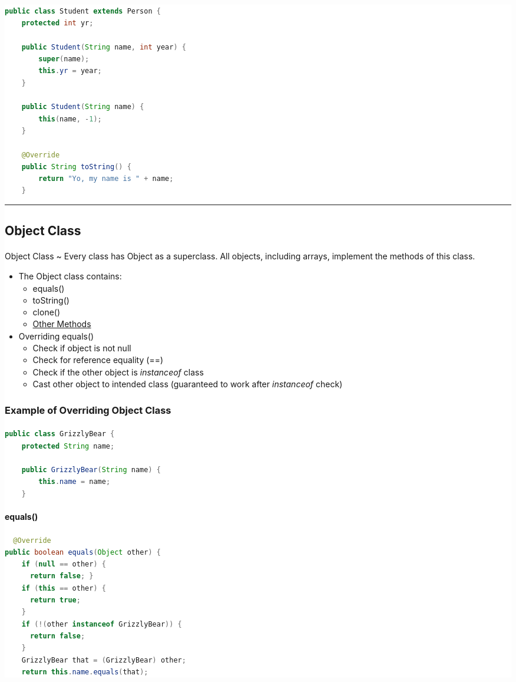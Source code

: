 ```java
public class Student extends Person {
    protected int yr;
    
    public Student(String name, int year) {
        super(name);
        this.yr = year;
    }
    
    public Student(String name) {
        this(name, -1);
    }
    
    @Override
    public String toString() {
        return "Yo, my name is " + name;
    }
```

---

## Object Class 
Object Class 
~ Every class has Object as a superclass. All objects, including arrays, implement the methods of this class.


- The Object class contains:
  - equals()
  - toString()
  - clone()
  - [Other Methods](https://docs.oracle.com/javase/8/docs/api/java/lang/Object.html)
- Overriding equals()
  - Check if object is not null
  - Check for reference equality (==)
  - Check if the other object is *instanceof* class
  - Cast other object to intended class (guaranteed to work after *instanceof* check) 


### Example of Overriding Object Class
```java
public class GrizzlyBear {
    protected String name;

    public GrizzlyBear(String name) {
        this.name = name;
    }
```

#### equals()
```java
  @Override
public boolean equals(Object other) {
    if (null == other) {
      return false; }
    if (this == other) {
      return true;
    }
    if (!(other instanceof GrizzlyBear)) {
      return false;
    }
    GrizzlyBear that = (GrizzlyBear) other;
    return this.name.equals(that);
```
